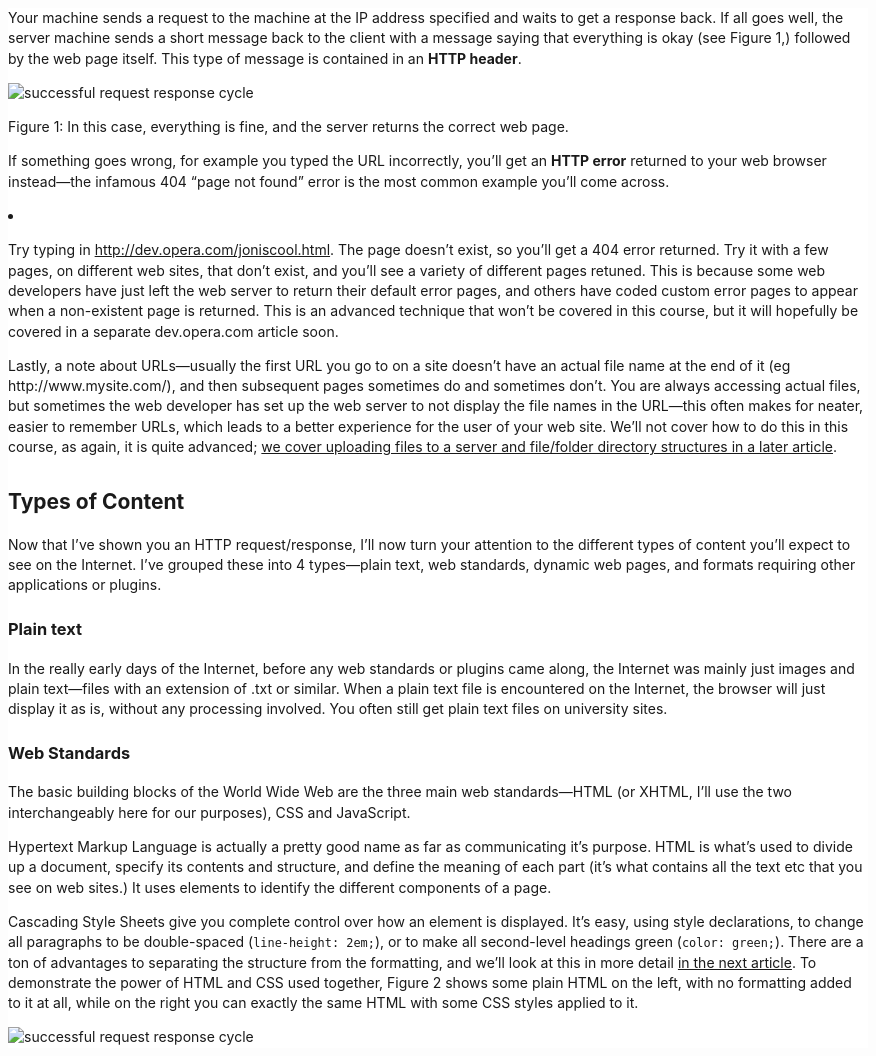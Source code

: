 <p>Your machine sends a request to the machine at the IP address specified and waits to get a response back.  If all goes well, the server machine sends a short message back to the client with a message saying that everything is okay (see Figure 1,) followed by the web page itself. This type of message is contained in an <strong>HTTP header</strong>. </p>
<img src="http://forum-test.oslo.osa/kirby/content/articles/86-3-how-does-the-internet-work/article3_1.gif" alt="successful request response cycle" />
 
<p class="comment">Figure 1: In this case, everything is fine, and the server returns the correct web page.</p>
<p>If something goes wrong, for example you typed the URL incorrectly, you’ll get an <strong>HTTP error</strong> returned to your web browser instead—the infamous 404 “page not found” error is the most common example you’ll come across. </p></li>

<li><p>Try typing in <a href="#">http://dev.opera.com/joniscool.html</a>. The page doesn’t exist, so you’ll get a 404 error returned. Try it with a few pages, on different web sites, that don’t exist, and you’ll see a variety of different pages retuned. This is because some web developers have just left the web server to return their default error pages, and others have coded custom error pages to appear when a non-existent page is returned. This is an advanced technique that won’t be covered in this course, but it will hopefully be covered in a separate dev.opera.com article soon. </p> 
<p>Lastly, a note about URLs—usually the first URL you go to on a site doesn’t have an actual file name at the end of it (eg http://www.mysite.com/), and then subsequent pages sometimes do and sometimes don’t. You are always accessing actual files, but sometimes the web developer has set up the web server to not display the file names in the URL—this often makes for neater, easier to remember URLs, which leads to a better experience for the user of your web site. We’ll not cover how to do this in this course, as again, it is quite advanced; <a href="http://dev.opera.com/articles/view/supplementary-getting-your-content-onli/">we cover uploading files to a server and file/folder directory structures in a later article</a>. </p></li>

</ol>
<h2 id="contenttypes">Types of Content</h2>
<p>Now that I’ve shown you an HTTP request/response, I’ll now turn your attention to the different types of content you’ll expect to see on the Internet. I’ve grouped these into 4 types—plain text, web standards, dynamic web pages, and formats requiring other applications or plugins.</p>
<h3 id="plaintext">Plain text</h3>
<p>In the really early days of the Internet, before any web standards or plugins came along, the Internet was mainly just images and plain text—files with an extension of .txt or similar. When a plain text file is encountered on the Internet, the browser will just display it as is, without any processing involved. You often still get plain text files on university sites. </p>
<h3 id="webstandards">Web Standards</h3>
<p>The basic building blocks of the World Wide Web are the three main web standards—HTML (or XHTML, I’ll use the two interchangeably here for our purposes), CSS and JavaScript. </p>
<p>Hypertext Markup Language is actually a pretty good name as far as communicating it’s purpose.  HTML is what’s used to divide up a document, specify its contents and structure, and define the meaning of each part (it’s what contains all the text etc that you see on web sites.)  It uses elements to identify the different components of a page.</p>
<p>Cascading Style Sheets give you complete control over how an element is displayed.  It’s easy, using style declarations, to change all paragraphs to be double-spaced (<code>line-height: 2em;</code>), or to make all second-level headings green (<code>color: green;</code>).  There are a ton of advantages to separating the structure from the formatting, and we’ll look at this in more detail <a href="http://dev.opera.com/articles/view/4-the-web-standards-model-html-css-a/" title="The web standards model">in the next article</a>. To demonstrate the power of HTML and CSS used together, Figure 2 shows some plain HTML on the left, with no formatting added to it at all, while on the right you can exactly the same HTML with some CSS styles applied to it. </p>
<img src="http://forum-test.oslo.osa/kirby/content/articles/86-3-how-does-the-internet-work/article3_2.gif" alt="successful request response cycle" />
 